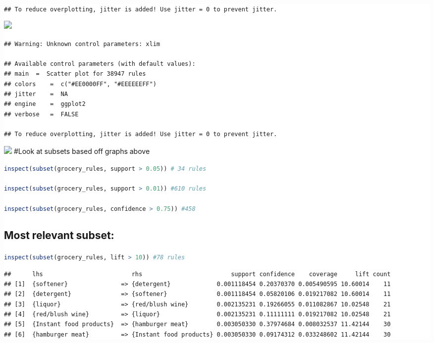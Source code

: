     ## To reduce overplotting, jitter is added! Use jitter = 0 to prevent jitter.

![](Machine-Learning-Prob-8-Association-Rule-Mining_files/figure-markdown_github/graphs-1.png)

    ## Warning: Unknown control parameters: xlim

    ## Available control parameters (with default values):
    ## main  =  Scatter plot for 38947 rules
    ## colors    =  c("#EE0000FF", "#EEEEEEFF")
    ## jitter    =  NA
    ## engine    =  ggplot2
    ## verbose   =  FALSE

    ## To reduce overplotting, jitter is added! Use jitter = 0 to prevent jitter.

![](Machine-Learning-Prob-8-Association-Rule-Mining_files/figure-markdown_github/graphs-2.png)
#Look at subsets based off graphs above

``` r
inspect(subset(grocery_rules, support > 0.05)) # 34 rules

inspect(subset(grocery_rules, support > 0.01)) #610 rules

inspect(subset(grocery_rules, confidence > 0.75)) #458
```

## Most relevant subset:

``` r
inspect(subset(grocery_rules, lift > 10)) #78 rules
```

    ##      lhs                         rhs                         support confidence    coverage     lift count
    ## [1]  {softener}               => {detergent}             0.001118454 0.20370370 0.005490595 10.60014    11
    ## [2]  {detergent}              => {softener}              0.001118454 0.05820106 0.019217082 10.60014    11
    ## [3]  {liquor}                 => {red/blush wine}        0.002135231 0.19266055 0.011082867 10.02548    21
    ## [4]  {red/blush wine}         => {liquor}                0.002135231 0.11111111 0.019217082 10.02548    21
    ## [5]  {Instant food products}  => {hamburger meat}        0.003050330 0.37974684 0.008032537 11.42144    30
    ## [6]  {hamburger meat}         => {Instant food products} 0.003050330 0.09174312 0.033248602 11.42144    30